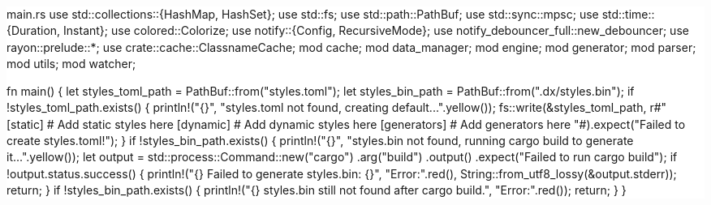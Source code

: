 main.rs
use std::collections::{HashMap, HashSet};
use std::fs;
use std::path::PathBuf;
use std::sync::mpsc;
use std::time::{Duration, Instant};
use colored::Colorize;
use notify::{Config, RecursiveMode};
use notify_debouncer_full::new_debouncer;
use rayon::prelude::*;
use crate::cache::ClassnameCache;
mod cache;
mod data_manager;
mod engine;
mod generator;
mod parser;
mod utils;
mod watcher;

fn main() {
    let styles_toml_path = PathBuf::from("styles.toml");
    let styles_bin_path = PathBuf::from(".dx/styles.bin");
    if !styles_toml_path.exists() {
        println!("{}", "styles.toml not found, creating default...".yellow());
        fs::write(&styles_toml_path, r#"
        [static]
        # Add static styles here
        [dynamic]
        # Add dynamic styles here
        [generators]
        # Add generators here
    "#).expect("Failed to create styles.toml!");
    }
    if !styles_bin_path.exists() {
        println!("{}", "styles.bin not found, running cargo build to generate it...".yellow());
        let output = std::process::Command::new("cargo")
            .arg("build")
            .output()
            .expect("Failed to run cargo build");
        if !output.status.success() {
            println!("{} Failed to generate styles.bin: {}", "Error:".red(), String::from_utf8_lossy(&output.stderr));
            return;
        }
        if !styles_bin_path.exists() {
            println!("{} styles.bin still not found after cargo build.", "Error:".red());
            return;
        }
    }

